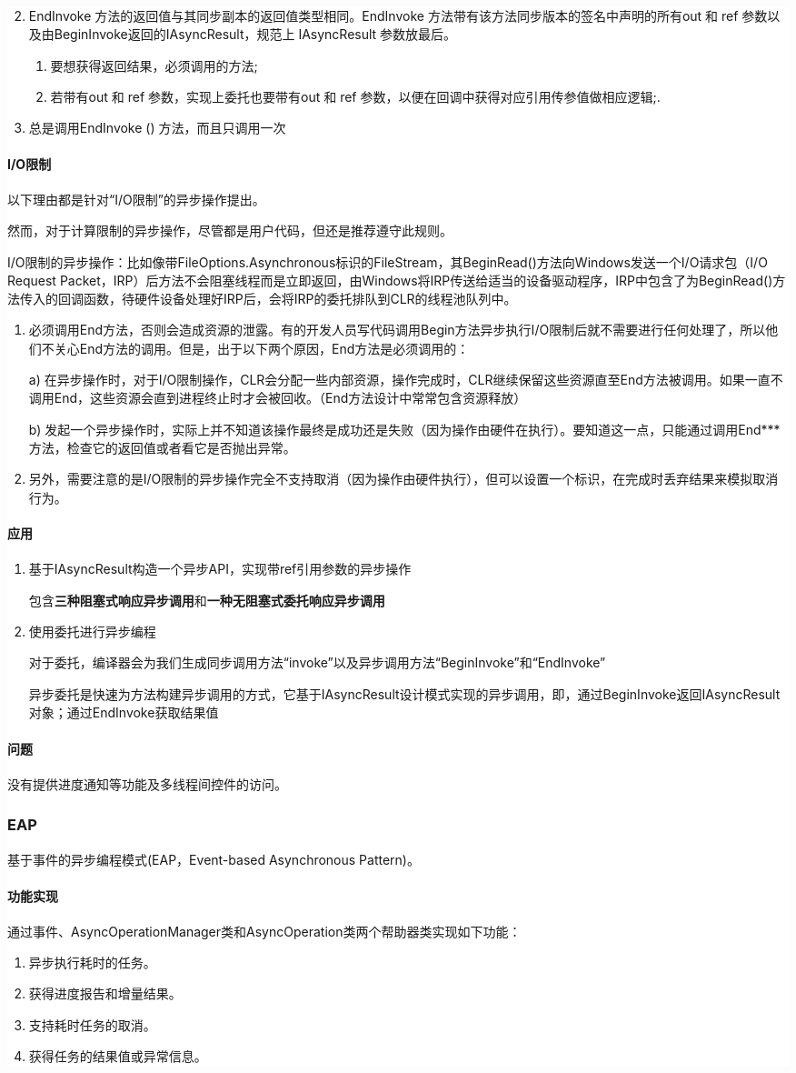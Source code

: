 2. EndInvoke 方法的返回值与其同步副本的返回值类型相同。EndInvoke 方法带有该方法同步版本的签名中声明的所有out 和 ref 参数以及由BeginInvoke返回的IAsyncResult，规范上 IAsyncResult 参数放最后。

   1. 要想获得返回结果，必须调用的方法;

   2. 若带有out 和 ref 参数，实现上委托也要带有out 和 ref 参数，以便在回调中获得对应引用传参值做相应逻辑;.

3. 总是调用EndInvoke () 方法，而且只调用一次

#### I/O限制

以下理由都是针对“I/O限制”的异步操作提出。

然而，对于计算限制的异步操作，尽管都是用户代码，但还是推荐遵守此规则。

I/O限制的异步操作：比如像带FileOptions.Asynchronous标识的FileStream，其BeginRead()方法向Windows发送一个I/O请求包（I/O Request Packet，IRP）后方法不会阻塞线程而是立即返回，由Windows将IRP传送给适当的设备驱动程序，IRP中包含了为BeginRead()方法传入的回调函数，待硬件设备处理好IRP后，会将IRP的委托排队到CLR的线程池队列中。

1. 必须调用End方法，否则会造成资源的泄露。有的开发人员写代码调用Begin方法异步执行I/O限制后就不需要进行任何处理了，所以他们不关心End方法的调用。但是，出于以下两个原因，End方法是必须调用的：

   a)     在异步操作时，对于I/O限制操作，CLR会分配一些内部资源，操作完成时，CLR继续保留这些资源直至End方法被调用。如果一直不调用End，这些资源会直到进程终止时才会被回收。（End方法设计中常常包含资源释放）

   b)     发起一个异步操作时，实际上并不知道该操作最终是成功还是失败（因为操作由硬件在执行）。要知道这一点，只能通过调用End***方法，检查它的返回值或者看它是否抛出异常。

2. 另外，需要注意的是I/O限制的异步操作完全不支持取消（因为操作由硬件执行），但可以设置一个标识，在完成时丢弃结果来模拟取消行为。

#### 应用

1. 基于IAsyncResult构造一个异步API，实现带ref引用参数的异步操作

   包含**三种阻塞式响应异步调用**和**一种无阻塞式委托响应异步调用**

2. 使用委托进行异步编程

   对于委托，编译器会为我们生成同步调用方法“invoke”以及异步调用方法“BeginInvoke”和“EndInvoke”

   异步委托是快速为方法构建异步调用的方式，它基于IAsyncResult设计模式实现的异步调用，即，通过BeginInvoke返回IAsyncResult对象；通过EndInvoke获取结果值

#### 问题

没有提供进度通知等功能及多线程间控件的访问。

### EAP

基于事件的异步编程模式(EAP，Event-based Asynchronous Pattern)。

#### 功能实现

通过事件、AsyncOperationManager类和AsyncOperation类两个帮助器类实现如下功能：

1) 异步执行耗时的任务。

2) 获得进度报告和增量结果。

3) 支持耗时任务的取消。

4) 获得任务的结果值或异常信息。
